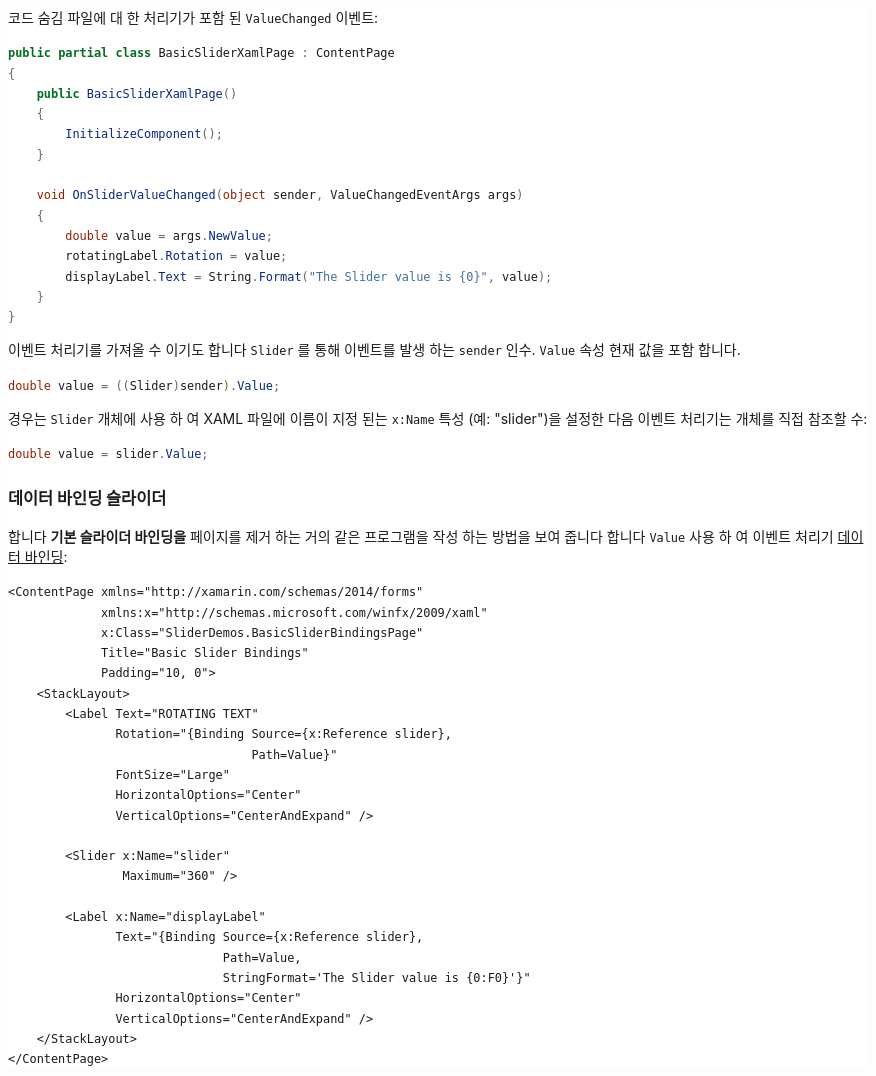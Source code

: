코드 숨김 파일에 대 한 처리기가 포함 된 `ValueChanged` 이벤트:

```csharp
public partial class BasicSliderXamlPage : ContentPage
{
    public BasicSliderXamlPage()
    {
        InitializeComponent();
    }

    void OnSliderValueChanged(object sender, ValueChangedEventArgs args)
    {
        double value = args.NewValue;
        rotatingLabel.Rotation = value;
        displayLabel.Text = String.Format("The Slider value is {0}", value);
    }
}
```

이벤트 처리기를 가져올 수 이기도 합니다 `Slider` 를 통해 이벤트를 발생 하는 `sender` 인수. `Value` 속성 현재 값을 포함 합니다.

```csharp
double value = ((Slider)sender).Value;
```

경우는 `Slider` 개체에 사용 하 여 XAML 파일에 이름이 지정 된는 `x:Name` 특성 (예: "slider")을 설정한 다음 이벤트 처리기는 개체를 직접 참조할 수:

```csharp
double value = slider.Value;
```

### <a name="data-binding-the-slider"></a>데이터 바인딩 슬라이더

합니다 **기본 슬라이더 바인딩을** 페이지를 제거 하는 거의 같은 프로그램을 작성 하는 방법을 보여 줍니다 합니다 `Value` 사용 하 여 이벤트 처리기 [데이터 바인딩](~/xamarin-forms/app-fundamentals/data-binding/index.md):

```xaml
<ContentPage xmlns="http://xamarin.com/schemas/2014/forms"
             xmlns:x="http://schemas.microsoft.com/winfx/2009/xaml"
             x:Class="SliderDemos.BasicSliderBindingsPage"
             Title="Basic Slider Bindings"
             Padding="10, 0">
    <StackLayout>
        <Label Text="ROTATING TEXT"
               Rotation="{Binding Source={x:Reference slider},
                                  Path=Value}"
               FontSize="Large"
               HorizontalOptions="Center"
               VerticalOptions="CenterAndExpand" />

        <Slider x:Name="slider"
                Maximum="360" />

        <Label x:Name="displayLabel"
               Text="{Binding Source={x:Reference slider},
                              Path=Value,
                              StringFormat='The Slider value is {0:F0}'}"
               HorizontalOptions="Center"
               VerticalOptions="CenterAndExpand" />
    </StackLayout>
</ContentPage>
```
